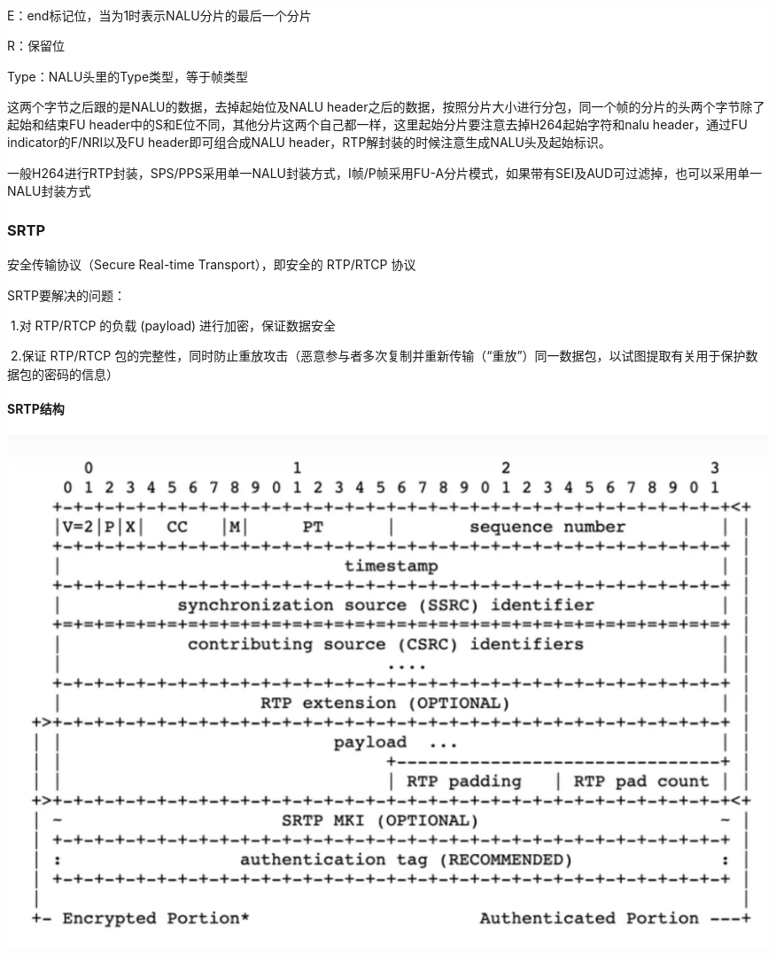 E：end标记位，当为1时表示NALU分片的最后一个分片

R：保留位

Type：NALU头里的Type类型，等于帧类型

这两个字节之后跟的是NALU的数据，去掉起始位及NALU header之后的数据，按照分片大小进行分包，同一个帧的分片的头两个字节除了起始和结束FU header中的S和E位不同，其他分片这两个自己都一样，这里起始分片要注意去掉H264起始字符和nalu header，通过FU indicator的F/NRI以及FU header即可组合成NALU header，RTP解封装的时候注意生成NALU头及起始标识。

一般H264进行RTP封装，SPS/PPS采用单一NALU封装方式，I帧/P帧采用FU-A分片模式，如果带有SEI及AUD可过滤掉，也可以采用单一NALU封装方式

### SRTP

安全传输协议（Secure Real-time Transport），即安全的 RTP/RTCP 协议

SRTP要解决的问题：

​ 1.对 RTP/RTCP 的负载 (payload) 进行加密，保证数据安全

​ 2.保证 RTP/RTCP 包的完整性，同时防止重放攻击（恶意参与者多次复制并重新传输（“重放”）同一数据包，以试图提取有关用于保护数据包的密码的信息）

#### SRTP结构

![image-20240101225632506](../.gitbook/assets/image-20240101225632506.png)
